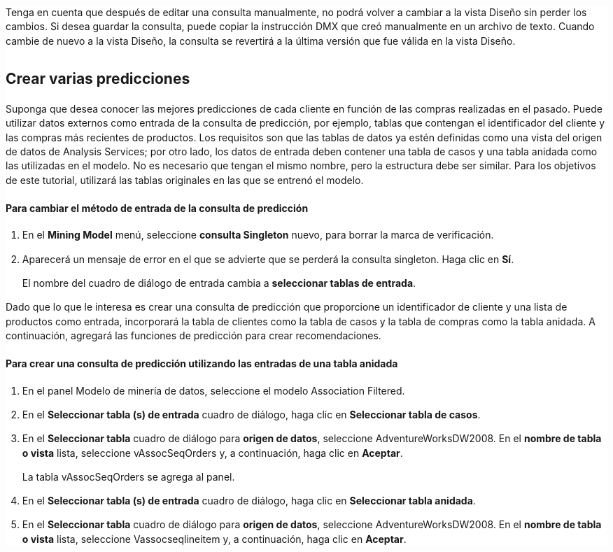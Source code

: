  Tenga en cuenta que después de editar una consulta manualmente, no podrá volver a cambiar a la vista Diseño sin perder los cambios. Si desea guardar la consulta, puede copiar la instrucción DMX que creó manualmente en un archivo de texto. Cuando cambie de nuevo a la vista Diseño, la consulta se revertirá a la última versión que fue válida en la vista Diseño.  
  
## <a name="creating-multiple-predictions"></a>Crear varias predicciones  
 Suponga que desea conocer las mejores predicciones de cada cliente en función de las compras realizadas en el pasado. Puede utilizar datos externos como entrada de la consulta de predicción, por ejemplo, tablas que contengan el identificador del cliente y las compras más recientes de productos. Los requisitos son que las tablas de datos ya estén definidas como una vista del origen de datos de Analysis Services; por otro lado, los datos de entrada deben contener una tabla de casos y una tabla anidada como las utilizadas en el modelo. No es necesario que tengan el mismo nombre, pero la estructura debe ser similar. Para los objetivos de este tutorial, utilizará las tablas originales en las que se entrenó el modelo.  
  
#### <a name="to-change-the-input-method-for-the-prediction-query"></a>Para cambiar el método de entrada de la consulta de predicción  
  
1.  En el **Mining Model** menú, seleccione **consulta Singleton** nuevo, para borrar la marca de verificación.  
  
2.  Aparecerá un mensaje de error en el que se advierte que se perderá la consulta singleton. Haga clic en **Sí**.  
  
     El nombre del cuadro de diálogo de entrada cambia a **seleccionar tablas de entrada**.  
  
 Dado que lo que le interesa es crear una consulta de predicción que proporcione un identificador de cliente y una lista de productos como entrada, incorporará la tabla de clientes como la tabla de casos y la tabla de compras como la tabla anidada. A continuación, agregará las funciones de predicción para crear recomendaciones.  
  
#### <a name="to-create-a-prediction-query-using-nested-table-inputs"></a>Para crear una consulta de predicción utilizando las entradas de una tabla anidada  
  
1.  En el panel Modelo de minería de datos, seleccione el modelo Association Filtered.  
  
2.  En el **Seleccionar tabla (s) de entrada** cuadro de diálogo, haga clic en **Seleccionar tabla de casos**.  
  
3.  En el **Seleccionar tabla** cuadro de diálogo para **origen de datos**, seleccione AdventureWorksDW2008. En el **nombre de tabla o vista** lista, seleccione vAssocSeqOrders y, a continuación, haga clic en **Aceptar**.  
  
     La tabla vAssocSeqOrders se agrega al panel.  
  
4.  En el **Seleccionar tabla (s) de entrada** cuadro de diálogo, haga clic en **Seleccionar tabla anidada**.  
  
5.  En el **Seleccionar tabla** cuadro de diálogo para **origen de datos**, seleccione AdventureWorksDW2008. En el **nombre de tabla o vista** lista, seleccione Vassocseqlineitem y, a continuación, haga clic en **Aceptar**.  
  